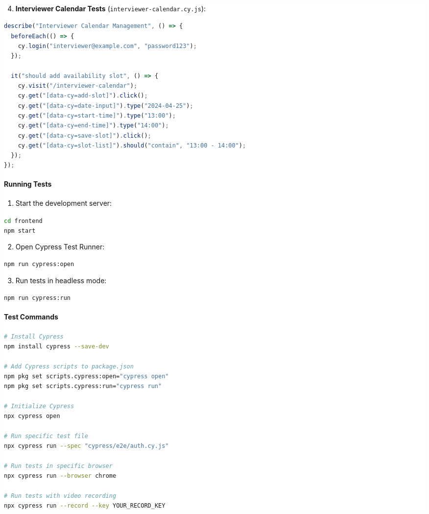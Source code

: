 4. **Interviewer Calendar Tests** (`interviewer-calendar.cy.js`):

```javascript
describe("Interviewer Calendar Management", () => {
  beforeEach(() => {
    cy.login("interviewer@example.com", "password123");
  });

  it("should add availability slot", () => {
    cy.visit("/interviewer-calendar");
    cy.get("[data-cy=add-slot]").click();
    cy.get("[data-cy=date-input]").type("2024-04-25");
    cy.get("[data-cy=start-time]").type("13:00");
    cy.get("[data-cy=end-time]").type("14:00");
    cy.get("[data-cy=save-slot]").click();
    cy.get("[data-cy=slot-list]").should("contain", "13:00 - 14:00");
  });
});
```

#### Running Tests

1. Start the development server:

```bash
cd frontend
npm start
```

2. Open Cypress Test Runner:

```bash
npm run cypress:open
```

3. Run tests in headless mode:

```bash
npm run cypress:run
```

#### Test Commands

```bash
# Install Cypress
npm install cypress --save-dev

# Add Cypress scripts to package.json
npm pkg set scripts.cypress:open="cypress open"
npm pkg set scripts.cypress:run="cypress run"

# Initialize Cypress
npx cypress open

# Run specific test file
npx cypress run --spec "cypress/e2e/auth.cy.js"

# Run tests in specific browser
npx cypress run --browser chrome

# Run tests with video recording
npx cypress run --record --key YOUR_RECORD_KEY
```
